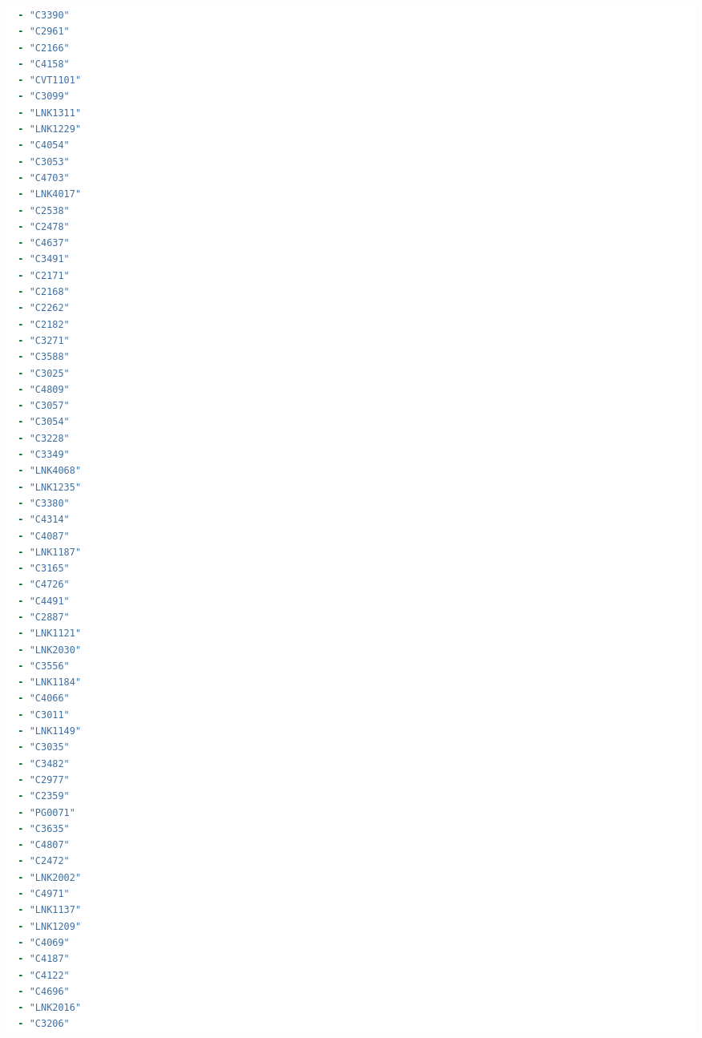 ```yaml
  - "C3390"
  - "C2961"
  - "C2166"
  - "C4158"
  - "CVT1101"
  - "C3099"
  - "LNK1311"
  - "LNK1229"
  - "C4054"
  - "C3053"
  - "C4703"
  - "LNK4017"
  - "C2538"
  - "C2478"
  - "C4637"
  - "C3491"
  - "C2171"
  - "C2168"
  - "C2262"
  - "C2182"
  - "C3271"
  - "C3588"
  - "C3025"
  - "C4809"
  - "C3057"
  - "C3054"
  - "C3228"
  - "C3349"
  - "LNK4068"
  - "LNK1235"
  - "C3380"
  - "C4314"
  - "C4087"
  - "LNK1187"
  - "C3165"
  - "C4726"
  - "C4491"
  - "C2887"
  - "LNK1121"
  - "LNK2030"
  - "C3556"
  - "LNK1184"
  - "C4066"
  - "C3011"
  - "LNK1149"
  - "C3035"
  - "C3482"
  - "C2977"
  - "C2359"
  - "PG0071"
  - "C3635"
  - "C4807"
  - "C2472"
  - "LNK2002"
  - "C4971"
  - "LNK1137"
  - "LNK1209"
  - "C4069"
  - "C4187"
  - "C4122"
  - "C4696"
  - "LNK2016"
  - "C3206"
```